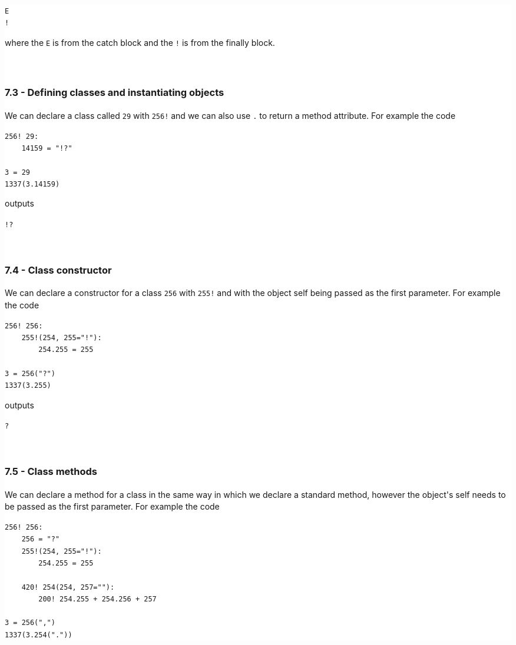 ```
E
!
```

where the `E` is from the catch block and the `!` is from the finally block.
<br>
<br>
<br>

### 7.3 - Defining classes and instantiating objects
We can declare a class called `29` with `256!` and we can also use `.` to return a method attribute. For example the code

```
256! 29:
    14159 = "!?"

3 = 29
1337(3.14159)
```

outputs

```
!?
```

<br>

### 7.4 - Class constructor
We can declare a constructor for a class `256` with `255!` and with the object self being passed as the first parameter. For example the code

```
256! 256:
    255!(254, 255="!"):
        254.255 = 255

3 = 256("?")
1337(3.255)
```

outputs

```
?
```

<br>

### 7.5 - Class methods
We can declare a method for a class in the same way in which we declare a standard method, however the object's self needs to be passed as the first parameter. For example the code

```
256! 256:
    256 = "?"
    255!(254, 255="!"):
        254.255 = 255

    420! 254(254, 257=""):
        200! 254.255 + 254.256 + 257

3 = 256(",")
1337(3.254("."))
```
